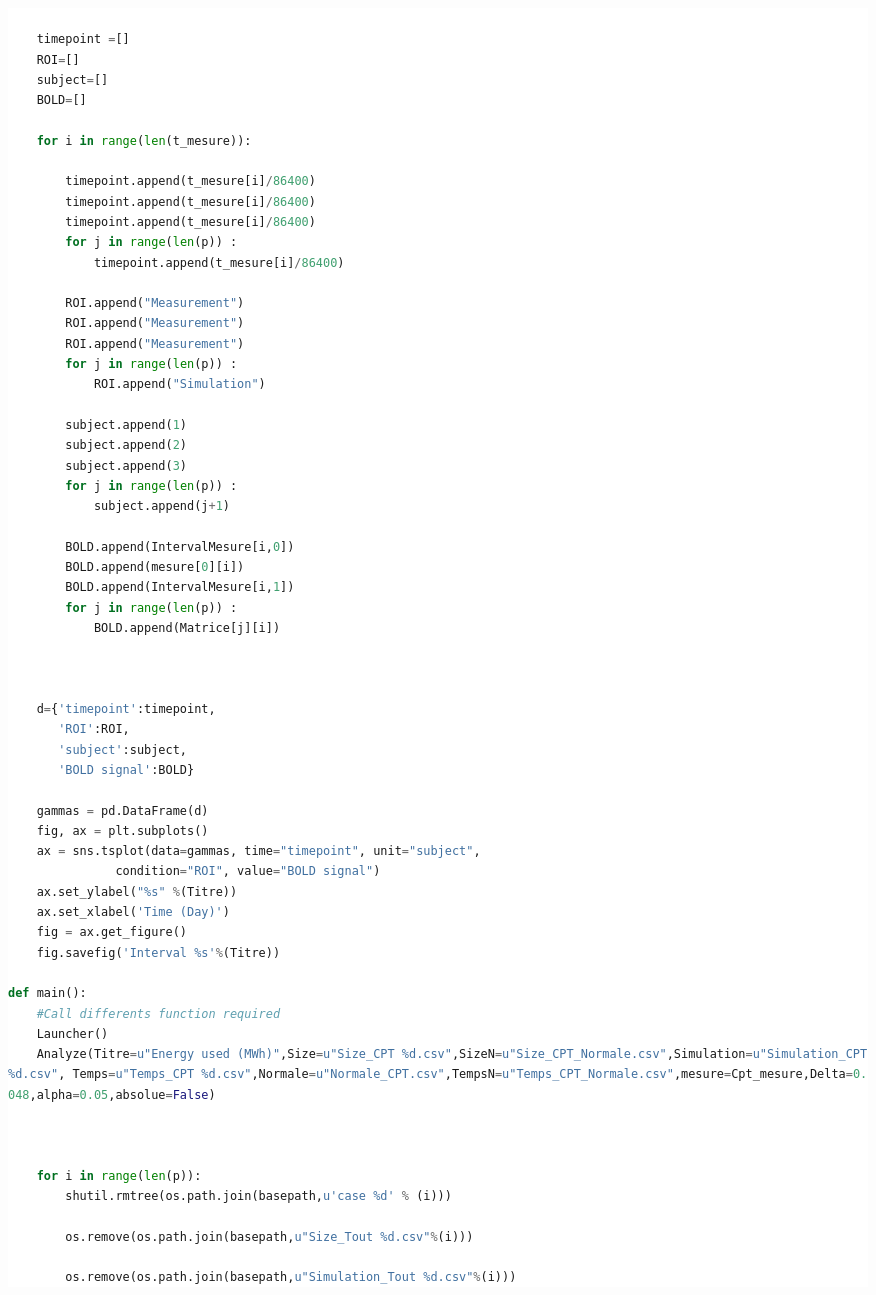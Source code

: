 ```python

    timepoint =[]
    ROI=[]
    subject=[]
    BOLD=[]

    for i in range(len(t_mesure)):

        timepoint.append(t_mesure[i]/86400)
        timepoint.append(t_mesure[i]/86400)
        timepoint.append(t_mesure[i]/86400)
        for j in range(len(p)) :
            timepoint.append(t_mesure[i]/86400)

        ROI.append("Measurement")
        ROI.append("Measurement")
        ROI.append("Measurement")
        for j in range(len(p)) :
            ROI.append("Simulation")

        subject.append(1)
        subject.append(2)
        subject.append(3)
        for j in range(len(p)) :
            subject.append(j+1)

        BOLD.append(IntervalMesure[i,0])
        BOLD.append(mesure[0][i])
        BOLD.append(IntervalMesure[i,1])
        for j in range(len(p)) :
            BOLD.append(Matrice[j][i])



    d={'timepoint':timepoint,
       'ROI':ROI,
       'subject':subject,
       'BOLD signal':BOLD}

    gammas = pd.DataFrame(d)   
    fig, ax = plt.subplots()
    ax = sns.tsplot(data=gammas, time="timepoint", unit="subject",
               condition="ROI", value="BOLD signal")
    ax.set_ylabel("%s" %(Titre))
    ax.set_xlabel('Time (Day)')
    fig = ax.get_figure()
    fig.savefig('Interval %s'%(Titre))

def main():
    #Call differents function required
    Launcher()
    Analyze(Titre=u"Energy used (MWh)",Size=u"Size_CPT %d.csv",SizeN=u"Size_CPT_Normale.csv",Simulation=u"Simulation_CPT %d.csv", Temps=u"Temps_CPT %d.csv",Normale=u"Normale_CPT.csv",TempsN=u"Temps_CPT_Normale.csv",mesure=Cpt_mesure,Delta=0.048,alpha=0.05,absolue=False)



    for i in range(len(p)):
        shutil.rmtree(os.path.join(basepath,u'case %d' % (i)))

        os.remove(os.path.join(basepath,u"Size_Tout %d.csv"%(i)))

        os.remove(os.path.join(basepath,u"Simulation_Tout %d.csv"%(i)))
```